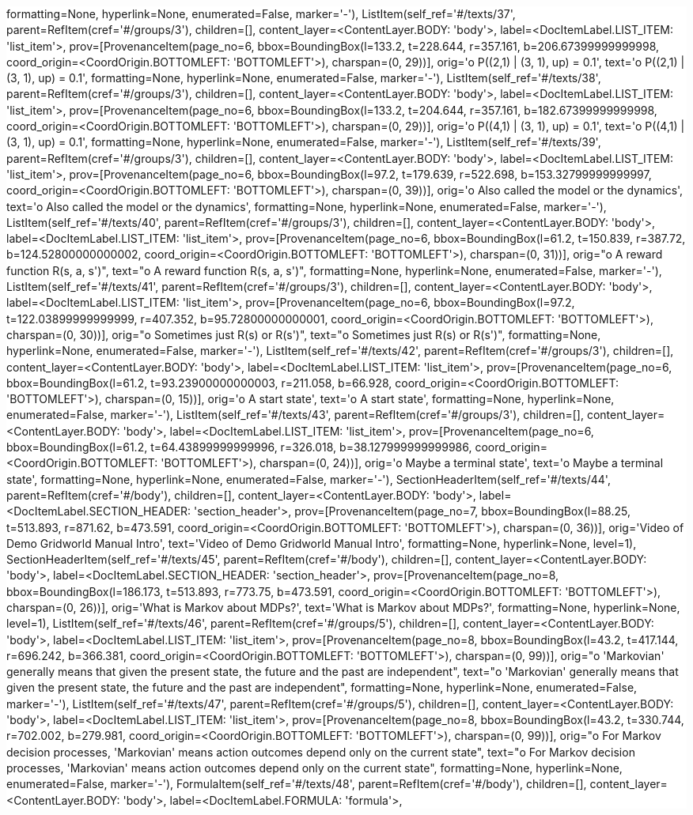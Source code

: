 formatting=None, hyperlink=None, enumerated=False, marker='-'), ListItem(self_ref='#/texts/37', parent=RefItem(cref='#/groups/3'), children=[], content_layer=<ContentLayer.BODY: 'body'>, label=<DocItemLabel.LIST_ITEM: 'list_item'>, prov=[ProvenanceItem(page_no=6, bbox=BoundingBox(l=133.2, t=228.644, r=357.161, b=206.67399999999998, coord_origin=<CoordOrigin.BOTTOMLEFT: 'BOTTOMLEFT'>), charspan=(0, 29))], orig='o P((2,1) | (3, 1), up) = 0.1', text='o P((2,1) | (3, 1), up) = 0.1', formatting=None, hyperlink=None, enumerated=False, marker='-'), ListItem(self_ref='#/texts/38', parent=RefItem(cref='#/groups/3'), children=[], content_layer=<ContentLayer.BODY: 'body'>, label=<DocItemLabel.LIST_ITEM: 'list_item'>, prov=[ProvenanceItem(page_no=6, bbox=BoundingBox(l=133.2, t=204.644, r=357.161, b=182.67399999999998, coord_origin=<CoordOrigin.BOTTOMLEFT: 'BOTTOMLEFT'>), charspan=(0, 29))], orig='o P((4,1) | (3, 1), up) = 0.1', text='o P((4,1) | (3, 1), up) = 0.1', formatting=None, hyperlink=None, enumerated=False, marker='-'), ListItem(self_ref='#/texts/39', parent=RefItem(cref='#/groups/3'), children=[], content_layer=<ContentLayer.BODY: 'body'>, label=<DocItemLabel.LIST_ITEM: 'list_item'>, prov=[ProvenanceItem(page_no=6, bbox=BoundingBox(l=97.2, t=179.639, r=522.698, b=153.32799999999997, coord_origin=<CoordOrigin.BOTTOMLEFT: 'BOTTOMLEFT'>), charspan=(0, 39))], orig='o Also called the model or the dynamics', text='o Also called the model or the dynamics', formatting=None, hyperlink=None, enumerated=False, marker='-'), ListItem(self_ref='#/texts/40', parent=RefItem(cref='#/groups/3'), children=[], content_layer=<ContentLayer.BODY: 'body'>, label=<DocItemLabel.LIST_ITEM: 'list_item'>, prov=[ProvenanceItem(page_no=6, bbox=BoundingBox(l=61.2, t=150.839, r=387.72, b=124.52800000000002, coord_origin=<CoordOrigin.BOTTOMLEFT: 'BOTTOMLEFT'>), charspan=(0, 31))], orig="o A reward function R(s, a, s')", text="o A reward function R(s, a, s')", formatting=None, hyperlink=None, enumerated=False, marker='-'), ListItem(self_ref='#/texts/41', parent=RefItem(cref='#/groups/3'), children=[], content_layer=<ContentLayer.BODY: 'body'>, label=<DocItemLabel.LIST_ITEM: 'list_item'>, prov=[ProvenanceItem(page_no=6, bbox=BoundingBox(l=97.2, t=122.03899999999999, r=407.352, b=95.72800000000001, coord_origin=<CoordOrigin.BOTTOMLEFT: 'BOTTOMLEFT'>), charspan=(0, 30))], orig="o Sometimes just R(s) or R(s')", text="o Sometimes just R(s) or R(s')", formatting=None, hyperlink=None, enumerated=False, marker='-'), ListItem(self_ref='#/texts/42', parent=RefItem(cref='#/groups/3'), children=[], content_layer=<ContentLayer.BODY: 'body'>, label=<DocItemLabel.LIST_ITEM: 'list_item'>, prov=[ProvenanceItem(page_no=6, bbox=BoundingBox(l=61.2, t=93.23900000000003, r=211.058, b=66.928, coord_origin=<CoordOrigin.BOTTOMLEFT: 'BOTTOMLEFT'>), charspan=(0, 15))], orig='o A start state', text='o A start state', formatting=None, hyperlink=None, enumerated=False, marker='-'), ListItem(self_ref='#/texts/43', parent=RefItem(cref='#/groups/3'), children=[], content_layer=<ContentLayer.BODY: 'body'>, label=<DocItemLabel.LIST_ITEM: 'list_item'>, prov=[ProvenanceItem(page_no=6, bbox=BoundingBox(l=61.2, t=64.43899999999996, r=326.018, b=38.127999999999986, coord_origin=<CoordOrigin.BOTTOMLEFT: 'BOTTOMLEFT'>), charspan=(0, 24))], orig='o Maybe a terminal state', text='o Maybe a terminal state', formatting=None, hyperlink=None, enumerated=False, marker='-'), SectionHeaderItem(self_ref='#/texts/44', parent=RefItem(cref='#/body'), children=[], content_layer=<ContentLayer.BODY: 'body'>, label=<DocItemLabel.SECTION_HEADER: 'section_header'>, prov=[ProvenanceItem(page_no=7, bbox=BoundingBox(l=88.25, t=513.893, r=871.62, b=473.591, coord_origin=<CoordOrigin.BOTTOMLEFT: 'BOTTOMLEFT'>), charspan=(0, 36))], orig='Video of Demo Gridworld Manual Intro', text='Video of Demo Gridworld Manual Intro', formatting=None, hyperlink=None, level=1), SectionHeaderItem(self_ref='#/texts/45', parent=RefItem(cref='#/body'), children=[], content_layer=<ContentLayer.BODY: 'body'>, label=<DocItemLabel.SECTION_HEADER: 'section_header'>, prov=[ProvenanceItem(page_no=8, bbox=BoundingBox(l=186.173, t=513.893, r=773.75, b=473.591, coord_origin=<CoordOrigin.BOTTOMLEFT: 'BOTTOMLEFT'>), charspan=(0, 26))], orig='What is Markov about MDPs?', text='What is Markov about MDPs?', formatting=None, hyperlink=None, level=1), ListItem(self_ref='#/texts/46', parent=RefItem(cref='#/groups/5'), children=[], content_layer=<ContentLayer.BODY: 'body'>, label=<DocItemLabel.LIST_ITEM: 'list_item'>, prov=[ProvenanceItem(page_no=8, bbox=BoundingBox(l=43.2, t=417.144, r=696.242, b=366.381, coord_origin=<CoordOrigin.BOTTOMLEFT: 'BOTTOMLEFT'>), charspan=(0, 99))], orig="o 'Markovian' generally means that given the present state, the future and the past are independent", text="o 'Markovian' generally means that given the present state, the future and the past are independent", formatting=None, hyperlink=None, enumerated=False, marker='-'), ListItem(self_ref='#/texts/47', parent=RefItem(cref='#/groups/5'), children=[], content_layer=<ContentLayer.BODY: 'body'>, label=<DocItemLabel.LIST_ITEM: 'list_item'>, prov=[ProvenanceItem(page_no=8, bbox=BoundingBox(l=43.2, t=330.744, r=702.002, b=279.981, coord_origin=<CoordOrigin.BOTTOMLEFT: 'BOTTOMLEFT'>), charspan=(0, 99))], orig="o For Markov decision processes, 'Markovian' means action outcomes depend only on the current state", text="o For Markov decision processes, 'Markovian' means action outcomes depend only on the current state", formatting=None, hyperlink=None, enumerated=False, marker='-'), FormulaItem(self_ref='#/texts/48', parent=RefItem(cref='#/body'), children=[], content_layer=<ContentLayer.BODY: 'body'>, label=<DocItemLabel.FORMULA: 'formula'>,